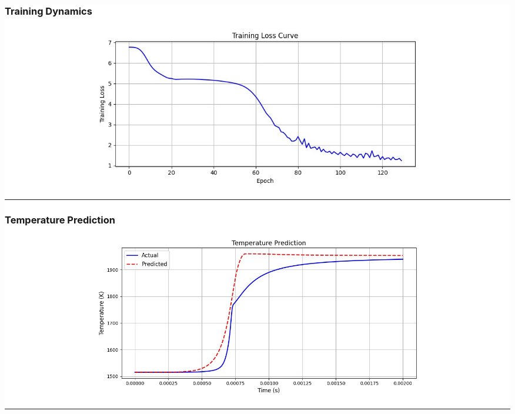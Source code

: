 ###  Training Dynamics

<p align="center">
  <img src="Visualizations/Trainin_neuralODE_model.jpg" width="550"/>
</p>

---

###  Temperature Prediction 

<p align="center">
  <img src="Visualizations/Temp_prediction.jpg" width="550"/>
</p>

---